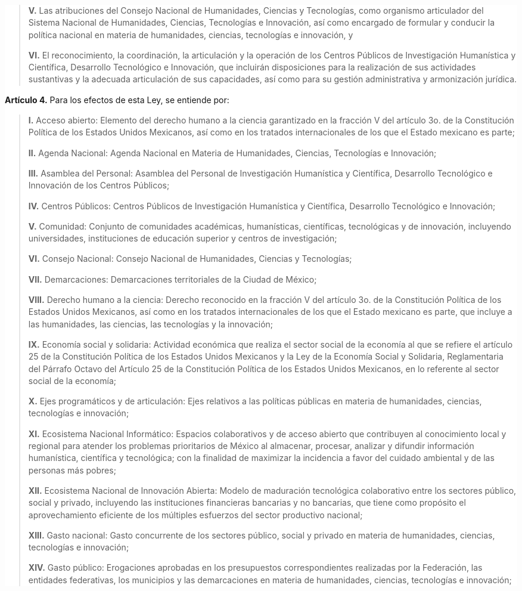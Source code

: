 > **V.** Las atribuciones del Consejo Nacional de Humanidades, Ciencias y Tecnologías, como organismo articulador del Sistema Nacional de Humanidades, Ciencias, Tecnologías e Innovación, así como encargado de formular y conducir la política nacional en materia de humanidades, ciencias, tecnologías e innovación, y
>
> **VI.** El reconocimiento, la coordinación, la articulación y la operación de los Centros Públicos de Investigación Humanística y Científica, Desarrollo Tecnológico e Innovación, que incluirán disposiciones para la realización de sus actividades sustantivas y la adecuada articulación de sus capacidades, así como para su gestión administrativa y armonización jurídica.

**Artículo 4.** Para los efectos de esta Ley, se entiende por:

> **I.** Acceso abierto: Elemento del derecho humano a la ciencia garantizado en la fracción V del artículo 3o. de la Constitución Política de los Estados Unidos Mexicanos, así como en los tratados internacionales de los que el Estado mexicano es parte;
>
> **II.** Agenda Nacional: Agenda Nacional en Materia de Humanidades, Ciencias, Tecnologías e Innovación;
>
> **III.** Asamblea del Personal: Asamblea del Personal de Investigación Humanística y Científica, Desarrollo Tecnológico e Innovación de los Centros Públicos;
>
> **IV.** Centros Públicos: Centros Públicos de Investigación Humanística y Científica, Desarrollo Tecnológico e Innovación;
>
> **V.** Comunidad: Conjunto de comunidades académicas, humanísticas, científicas, tecnológicas y de innovación, incluyendo universidades, instituciones de educación superior y centros de investigación;
>
> **VI.** Consejo Nacional: Consejo Nacional de Humanidades, Ciencias y Tecnologías;
>
> **VII.** Demarcaciones: Demarcaciones territoriales de la Ciudad de México;
>
> **VIII.** Derecho humano a la ciencia: Derecho reconocido en la fracción V del artículo 3o. de la Constitución Política de los Estados Unidos Mexicanos, así como en los tratados internacionales de los que el Estado mexicano es parte, que incluye a las humanidades, las ciencias, las tecnologías y la innovación;
>
> **IX.** Economía social y solidaria: Actividad económica que realiza el sector social de la economía al que se refiere el artículo 25 de la Constitución Política de los Estados Unidos Mexicanos y la Ley de la Economía Social y Solidaria, Reglamentaria del Párrafo Octavo del Artículo 25 de la Constitución Política de los Estados Unidos Mexicanos, en lo referente al sector social de la economía;
>
> **X.** Ejes programáticos y de articulación: Ejes relativos a las políticas públicas en materia de humanidades, ciencias, tecnologías e innovación;
>
> **XI.** Ecosistema Nacional Informático: Espacios colaborativos y de acceso abierto que contribuyen al conocimiento local y regional para atender los problemas prioritarios de México al almacenar, procesar, analizar y difundir información humanística, científica y tecnológica; con la finalidad de maximizar la incidencia a favor del cuidado ambiental y de las personas más pobres;
>
> **XII.** Ecosistema Nacional de Innovación Abierta: Modelo de maduración tecnológica colaborativo entre los sectores público, social y privado, incluyendo las instituciones financieras bancarias y no bancarias, que tiene como propósito el aprovechamiento eficiente de los múltiples esfuerzos del sector productivo nacional;
>
> **XIII.** Gasto nacional: Gasto concurrente de los sectores público, social y privado en materia de humanidades, ciencias, tecnologías e innovación;
>
> **XIV.** Gasto público: Erogaciones aprobadas en los presupuestos correspondientes realizadas por la Federación, las entidades federativas, los municipios y las demarcaciones en materia de humanidades, ciencias, tecnologías e innovación;
>